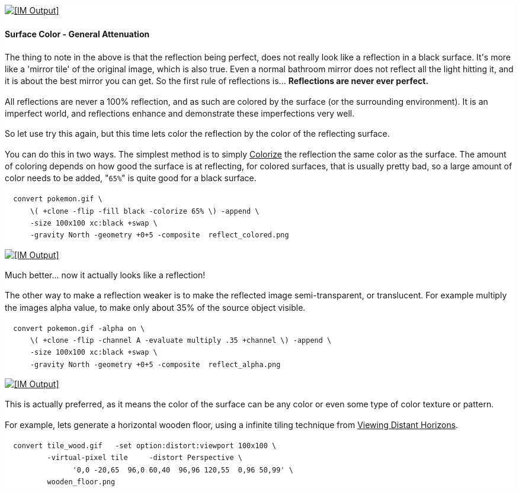   
[![\[IM Output\]](reflect_perfect.png)](reflect_perfect.png)

#### Surface Color - General Attenuation

The thing to note in the above is that the reflection being perfect, does not really look like a reflection in a black surface.
It's more like a 'mirror tile' of the original image, which is also true.
Even a normal bathroom mirror does not reflect all the light hitting it, and it is about the best mirror you can get.
So the first rule of reflections is...
**Reflections are never ever perfect.**

All reflections are never a 100% reflection, and as such are colored by the surface (or the surrounding environment).
It is an imperfect world, and reflections enhance and demonstrate these imperfections very well.

So let use try this again, but this time lets color the reflection by the color of the reflecting surface.

You can do this in two ways.
The simplest method is to simply [Colorize](../color_mods/#colorize) the reflection the same color as the surface.
The amount of coloring depends on how good the surface is at reflecting, for colored surfaces, that is usually pretty bad, so a large amount of color needs to be added, "`65%`" is quite good for a black surface.
  
      convert pokemon.gif \
          \( +clone -flip -fill black -colorize 65% \) -append \
          -size 100x100 xc:black +swap \
          -gravity North -geometry +0+5 -composite  reflect_colored.png

  
[![\[IM Output\]](reflect_colored.png)](reflect_colored.png)

Much better... now it actually looks like a reflection!

The other way to make a reflection weaker is to make the reflected image semi-transparent, or translucent.
For example multiply the images alpha value, to make only about 35% of the source object visible.
  
      convert pokemon.gif -alpha on \
          \( +clone -flip -channel A -evaluate multiply .35 +channel \) -append \
          -size 100x100 xc:black +swap \
          -gravity North -geometry +0+5 -composite  reflect_alpha.png

  
[![\[IM Output\]](reflect_alpha.png)](reflect_alpha.png)

This is actually preferred, as it means the color of the surface can be any color or even some type of color texture or pattern.

For example, lets generate a horizontal wooden floor, using a infinite tiling technique from [Viewing Distant Horizons](../distorts/#horizon).
  
      convert tile_wood.gif   -set option:distort:viewport 100x100 \
              -virtual-pixel tile     -distort Perspective \
                    '0,0 -20,65  96,0 60,40  96,96 120,55  0,96 50,99' \
              wooden_floor.png
